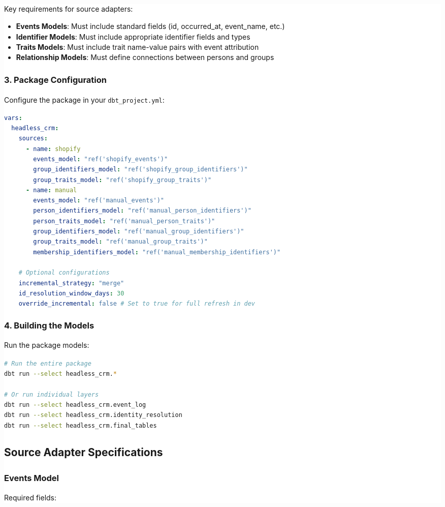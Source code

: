 Key requirements for source adapters:

- **Events Models**: Must include standard fields (id, occurred_at, event_name,
  etc.)
- **Identifier Models**: Must include appropriate identifier fields and types
- **Traits Models**: Must include trait name-value pairs with event attribution
- **Relationship Models**: Must define connections between persons and groups

### 3. Package Configuration

Configure the package in your `dbt_project.yml`:

```yaml
vars:
  headless_crm:
    sources:
      - name: shopify
        events_model: "ref('shopify_events')"
        group_identifiers_model: "ref('shopify_group_identifiers')"
        group_traits_model: "ref('shopify_group_traits')"
      - name: manual
        events_model: "ref('manual_events')"
        person_identifiers_model: "ref('manual_person_identifiers')"
        person_traits_model: "ref('manual_person_traits')"
        group_identifiers_model: "ref('manual_group_identifiers')"
        group_traits_model: "ref('manual_group_traits')"
        membership_identifiers_model: "ref('manual_membership_identifiers')"

    # Optional configurations
    incremental_strategy: "merge"
    id_resolution_window_days: 30
    override_incremental: false # Set to true for full refresh in dev
```

### 4. Building the Models

Run the package models:

```bash
# Run the entire package
dbt run --select headless_crm.*

# Or run individual layers
dbt run --select headless_crm.event_log
dbt run --select headless_crm.identity_resolution
dbt run --select headless_crm.final_tables
```

## Source Adapter Specifications

### Events Model

Required fields:
